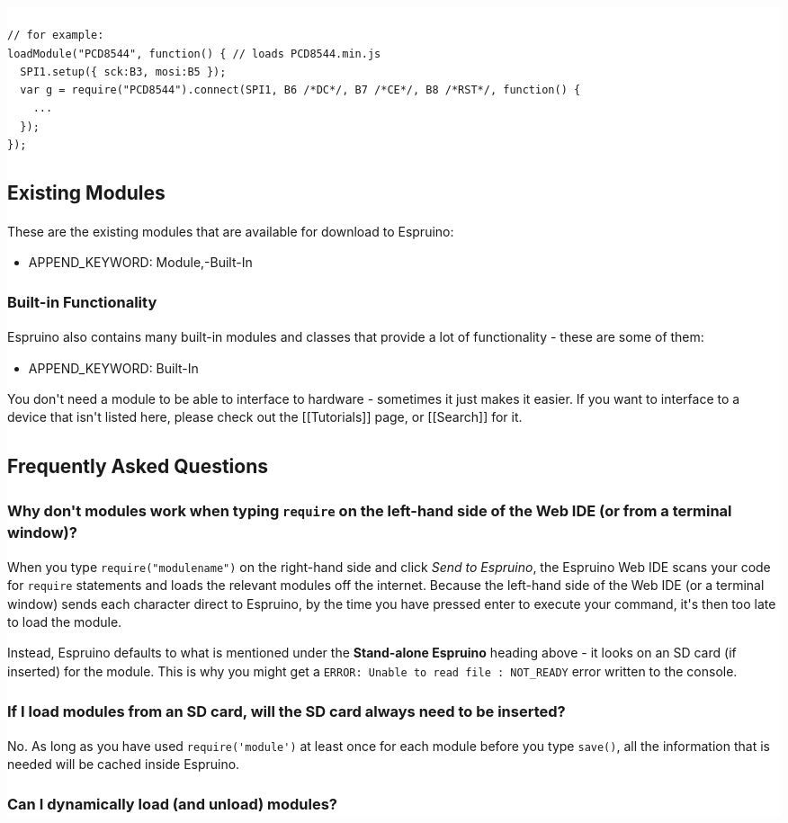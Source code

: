 ```

// for example:
loadModule("PCD8544", function() { // loads PCD8544.min.js
  SPI1.setup({ sck:B3, mosi:B5 });
  var g = require("PCD8544").connect(SPI1, B6 /*DC*/, B7 /*CE*/, B8 /*RST*/, function() {
    ...
  });
});
```


Existing Modules
----------------

These are the existing modules that are available for download to Espruino:

* APPEND_KEYWORD: Module,-Built-In

### Built-in Functionality

Espruino also contains many built-in modules and classes that provide a lot of functionality - these are some of them:

* APPEND_KEYWORD: Built-In

You don't need a module to be able to interface to hardware - sometimes it just makes it easier. If you want to interface to a device that isn't listed here, please check out the [[Tutorials]] page, or [[Search]] for it.


Frequently Asked Questions
--------------------------

### <a name="repl"></a>Why don't modules work when typing `require` on the left-hand side of the Web IDE (or from a terminal window)?

When you type ```require("modulename")``` on the right-hand side and click *Send to Espruino*, the Espruino Web IDE scans your code for `require` statements and loads the relevant modules off the internet. Because the left-hand side of the Web IDE (or a terminal window) sends each character direct to Espruino, by the time you have pressed enter to execute your command, it's then too late to load the module.

Instead, Espruino defaults to what is mentioned under the **Stand-alone Espruino** heading above - it looks on an SD card (if inserted) for the module. This is why you might get a `ERROR: Unable to read file : NOT_READY` error written to the console.

### If I load modules from an SD card, will the SD card always need to be inserted?

No. As long as you have used `require('module')` at least once for each module before you type `save()`, all the information that is needed will be cached inside Espruino.

### Can I dynamically load (and unload) modules?
